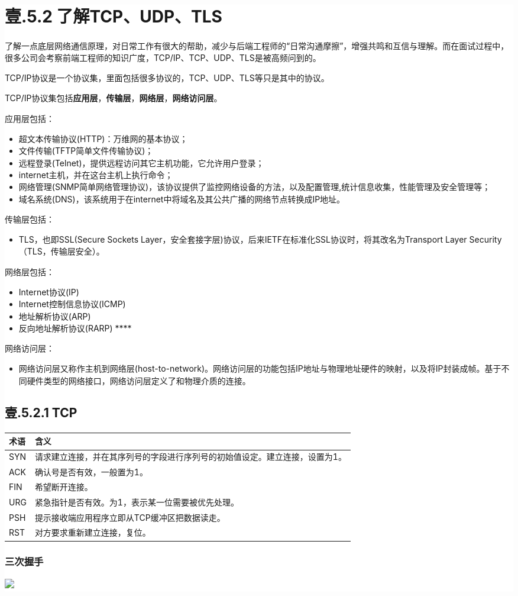 # 壹.5.2 了解TCP、UDP、TLS

了解一点底层网络通信原理，对日常工作有很大的帮助，减少与后端工程师的“日常沟通摩擦”，增强共鸣和互信与理解。而在面试过程中，很多公司会考察前端工程师的知识广度，TCP/IP、TCP、UDP、TLS是被高频问到的。

 TCP/IP协议是一个协议集，里面包括很多协议的，TCP、UDP、TLS等只是其中的协议。

TCP/IP协议集包括**应用层**，**传输层**，**网络层**，**网络访问层**。

 应用层包括：

* 超文本传输协议\(HTTP\)：万维网的基本协议；
* 文件传输\(TFTP简单文件传输协议\)；
* 远程登录\(Telnet\)，提供远程访问其它主机功能，它允许用户登录；
* internet主机，并在这台主机上执行命令；
* 网络管理\(SNMP简单网络管理协议\)，该协议提供了监控网络设备的方法，以及配置管理,统计信息收集，性能管理及安全管理等；
* 域名系统\(DNS\)，该系统用于在internet中将域名及其公共广播的网络节点转换成IP地址。

传输层包括：

* TLS，也即SSL\(Secure Sockets Layer，安全套接字层\)协议，后来IETF在标准化SSL协议时，将其改名为Transport Layer Security（TLS，传输层安全）。

 网络层包括：

* Internet协议\(IP\)
* Internet控制信息协议\(ICMP\) 
* 地址解析协议\(ARP\) 
* 反向地址解析协议\(RARP\)  ****

网络访问层：

* 网络访问层又称作主机到网络层\(host-to-network\)。网络访问层的功能包括IP地址与物理地址硬件的映射，以及将IP封装成帧。基于不同硬件类型的网络接口，网络访问层定义了和物理介质的连接。

## 壹.5.2.1 TCP

| 术语 | 含义 |
| :--- | :--- |
| SYN | 请求建立连接，并在其序列号的字段进行序列号的初始值设定。建立连接，设置为1。 |
| ACK | 确认号是否有效，一般置为1。 |
| FIN | 希望断开连接。 |
| URG | 紧急指针是否有效。为1，表示某一位需要被优先处理。 |
| PSH | 提示接收端应用程序立即从TCP缓冲区把数据读走。 |
| RST | 对方要求重新建立连接，复位。 |

### 三次握手

![](../.gitbook/assets/1.5.2.1.jpg)
